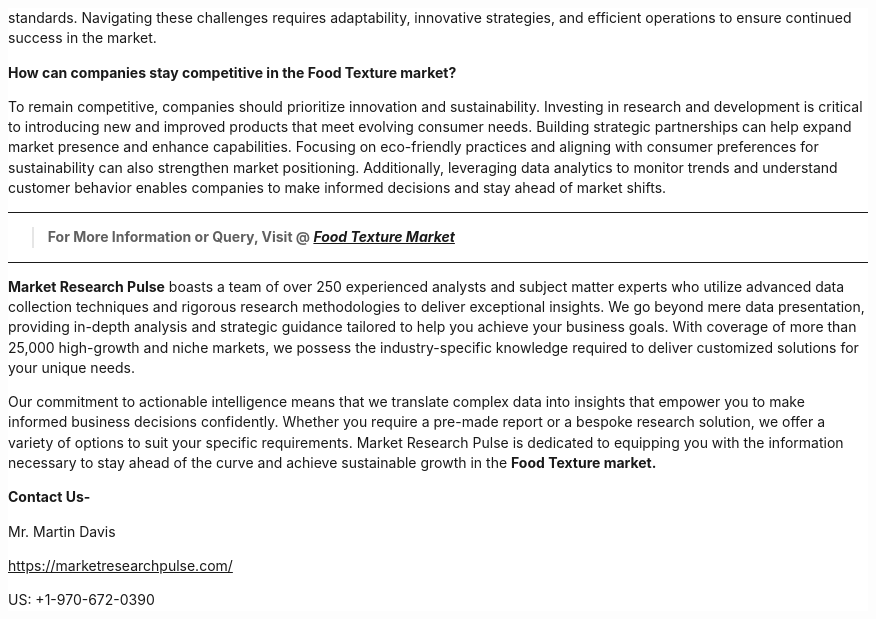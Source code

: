 standards. Navigating these challenges requires adaptability, innovative strategies, and efficient operations to ensure continued success in the market.</p><p><strong>How can companies stay competitive in the Food Texture market?</strong></p><p>To remain competitive, companies should prioritize innovation and sustainability. Investing in research and development is critical to introducing new and improved products that meet evolving consumer needs. Building strategic partnerships can help expand market presence and enhance capabilities. Focusing on eco-friendly practices and aligning with consumer preferences for sustainability can also strengthen market positioning. Additionally, leveraging data analytics to monitor trends and understand customer behavior enables companies to make informed decisions and stay ahead of market shifts.</p><hr /><blockquote><p><strong>For More Information or Query, Visit @&nbsp;<em><a href="https://marketresearchpulse.com/report/134826/food-texture-market?utm_source=Linkedin&utm_medium=0111">Food Texture Market</a></em></strong></p></blockquote><hr /><p><strong>Market Research Pulse</strong> boasts a team of over 250 experienced analysts and subject matter experts who utilize advanced data collection techniques and rigorous research methodologies to deliver exceptional insights. We go beyond mere data presentation, providing in-depth analysis and strategic guidance tailored to help you achieve your business goals. With coverage of more than 25,000 high-growth and niche markets, we possess the industry-specific knowledge required to deliver customized solutions for your unique needs.</p><p>Our commitment to actionable intelligence means that we translate complex data into insights that empower you to make informed business decisions confidently. Whether you require a pre-made report or a bespoke research solution, we offer a variety of options to suit your specific requirements. Market Research Pulse is dedicated to equipping you with the information necessary to stay ahead of the curve and achieve sustainable growth in the <strong>Food Texture market.</strong></p><p><strong>Contact Us-</strong></p><p>Mr. Martin Davis</p><p>https://marketresearchpulse.com/</p><p>US: +1-970-672-0390</p>
